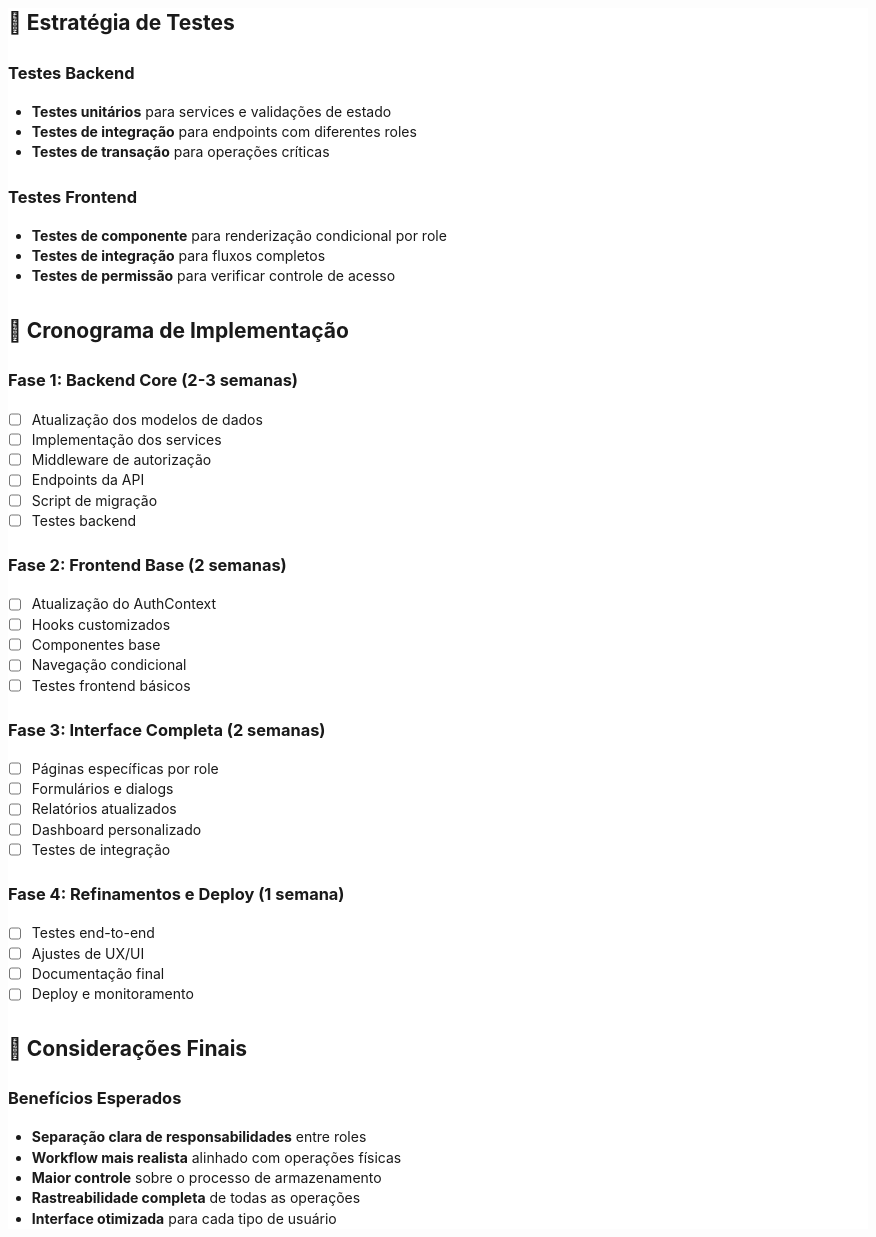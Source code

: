 ## 🧪 Estratégia de Testes

### Testes Backend
- **Testes unitários** para services e validações de estado
- **Testes de integração** para endpoints com diferentes roles
- **Testes de transação** para operações críticas

### Testes Frontend
- **Testes de componente** para renderização condicional por role
- **Testes de integração** para fluxos completos
- **Testes de permissão** para verificar controle de acesso

## 📅 Cronograma de Implementação

### Fase 1: Backend Core (2-3 semanas)
- [ ] Atualização dos modelos de dados
- [ ] Implementação dos services
- [ ] Middleware de autorização
- [ ] Endpoints da API
- [ ] Script de migração
- [ ] Testes backend

### Fase 2: Frontend Base (2 semanas)
- [ ] Atualização do AuthContext
- [ ] Hooks customizados
- [ ] Componentes base
- [ ] Navegação condicional
- [ ] Testes frontend básicos

### Fase 3: Interface Completa (2 semanas)
- [ ] Páginas específicas por role
- [ ] Formulários e dialogs
- [ ] Relatórios atualizados
- [ ] Dashboard personalizado
- [ ] Testes de integração

### Fase 4: Refinamentos e Deploy (1 semana)
- [ ] Testes end-to-end
- [ ] Ajustes de UX/UI
- [ ] Documentação final
- [ ] Deploy e monitoramento

## 📝 Considerações Finais

### Benefícios Esperados
- **Separação clara de responsabilidades** entre roles
- **Workflow mais realista** alinhado com operações físicas
- **Maior controle** sobre o processo de armazenamento
- **Rastreabilidade completa** de todas as operações
- **Interface otimizada** para cada tipo de usuário
